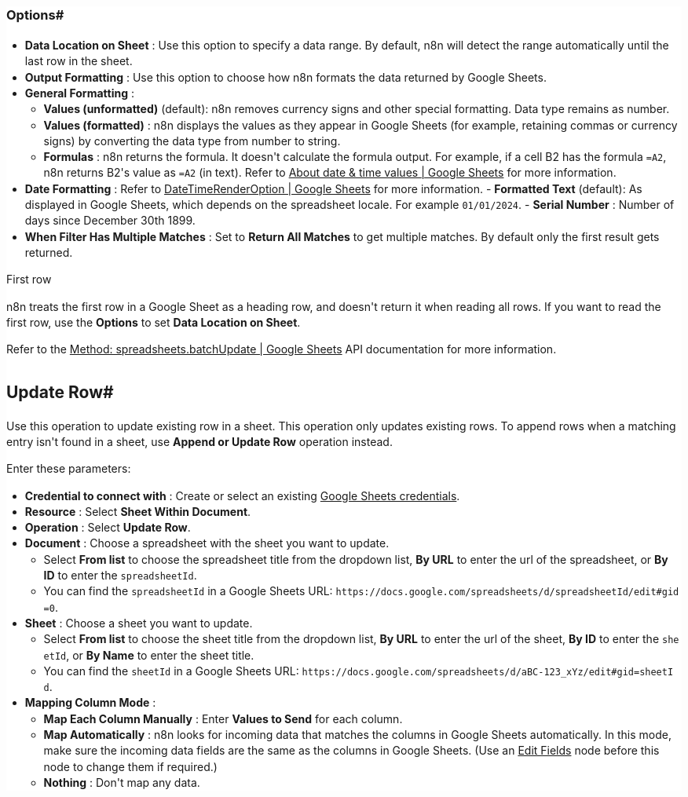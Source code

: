 

### Options#

  * **Data Location on Sheet** : Use this option to specify a data range. By default, n8n will detect the range automatically until the last row in the sheet. 
  * **Output Formatting** : Use this option to choose how n8n formats the data returned by Google Sheets.
  * **General Formatting** : 
    * **Values (unformatted)** (default): n8n removes currency signs and other special formatting. Data type remains as number.
    * **Values (formatted)** : n8n displays the values as they appear in Google Sheets (for example, retaining commas or currency signs) by converting the data type from number to string.
    * **Formulas** : n8n returns the formula. It doesn't calculate the formula output. For example, if a cell B2 has the formula `=A2`, n8n returns B2's value as `=A2` (in text). Refer to [About date & time values | Google Sheets](https://developers.google.com/sheets/api/guides/formats#about_date_time_values) for more information. 
  * **Date Formatting** : Refer to [DateTimeRenderOption | Google Sheets](https://developers.google.com/sheets/api/reference/rest/v4/DateTimeRenderOption) for more information. \- **Formatted Text** (default): As displayed in Google Sheets, which depends on the spreadsheet locale. For example `01/01/2024`. \- **Serial Number** : Number of days since December 30th 1899. 
  * **When Filter Has Multiple Matches** : Set to **Return All Matches** to get multiple matches. By default only the first result gets returned. 



First row

n8n treats the first row in a Google Sheet as a heading row, and doesn't return it when reading all rows. If you want to read the first row, use the **Options** to set **Data Location on Sheet**.

Refer to the [Method: spreadsheets.batchUpdate | Google Sheets](https://developers.google.com/sheets/api/reference/rest/v4/spreadsheets/batchUpdate) API documentation for more information.

## Update Row#

Use this operation to update existing row in a sheet. This operation only updates existing rows. To append rows when a matching entry isn't found in a sheet, use **Append or Update Row** operation instead.

Enter these parameters:

  * **Credential to connect with** : Create or select an existing [Google Sheets credentials](../../../credentials/google/).
  * **Resource** : Select **Sheet Within Document**.
  * **Operation** : Select **Update Row**.
  * **Document** : Choose a spreadsheet with the sheet you want to update. 
    * Select **From list** to choose the spreadsheet title from the dropdown list, **By URL** to enter the url of the spreadsheet, or **By ID** to enter the `spreadsheetId`. 
    * You can find the `spreadsheetId` in a Google Sheets URL: `https://docs.google.com/spreadsheets/d/spreadsheetId/edit#gid=0`.
  * **Sheet** : Choose a sheet you want to update. 
    * Select **From list** to choose the sheet title from the dropdown list, **By URL** to enter the url of the sheet, **By ID** to enter the `sheetId`, or **By Name** to enter the sheet title. 
    * You can find the `sheetId` in a Google Sheets URL: `https://docs.google.com/spreadsheets/d/aBC-123_xYz/edit#gid=sheetId`.
  * **Mapping Column Mode** : 
    * **Map Each Column Manually** : Enter **Values to Send** for each column.
    * **Map Automatically** : n8n looks for incoming data that matches the columns in Google Sheets automatically. In this mode, make sure the incoming data fields are the same as the columns in Google Sheets. (Use an [Edit Fields](../../../core-nodes/n8n-nodes-base.set/) node before this node to change them if required.)
    * **Nothing** : Don't map any data.
